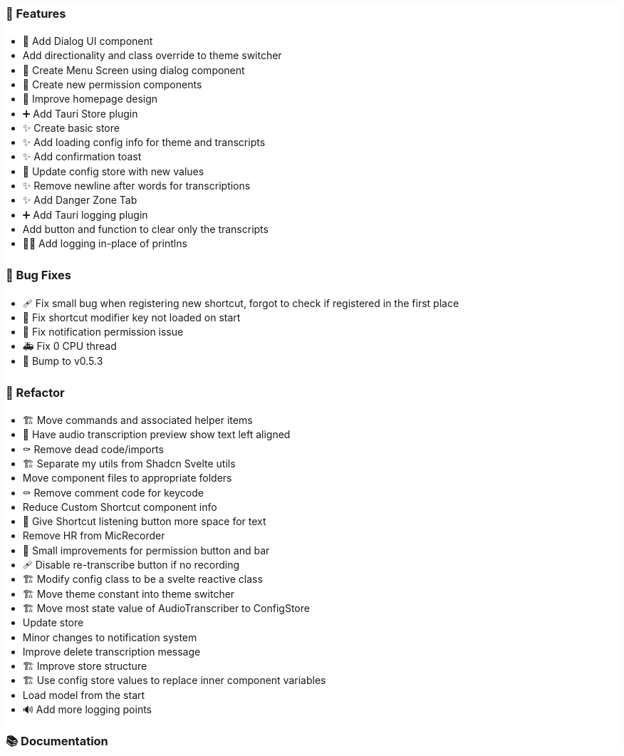 ### 🚀 Features

- :lipstick: Add Dialog UI component
- Add directionality and class override to theme switcher
- :lipstick: Create Menu Screen using dialog component
- :lipstick: Create new permission components
- :iphone: Improve homepage design
- :heavy_plus_sign: Add Tauri Store plugin
- :sparkles: Create basic store
- :sparkles: Add loading config info for theme and transcripts
- :sparkles: Add confirmation toast
- :wrench: Update config store with new values
- :sparkles: Remove newline after words for transcriptions
- :sparkles: Add Danger Zone Tab
- :heavy_plus_sign: Add Tauri logging plugin
- Add button and function to clear only the transcripts
- :technologist: Add logging in-place of printlns

### 🐛 Bug Fixes

- :adhesive_bandage: Fix small bug when registering new shortcut, forgot to check if registered in the first place
- :bug: Fix shortcut modifier key not loaded on start
- :bug: Fix notification permission issue
- :ambulance: Fix 0 CPU thread
- :bookmark: Bump to v0.5.3

### 🚜 Refactor

- :building_construction: Move commands and associated helper items
- :lipstick: Have audio transcription preview show text left aligned
- :coffin: Remove dead code/imports
- :building_construction: Separate my utils from Shadcn Svelte utils
- Move component files to appropriate folders
- :coffin: Remove comment code for keycode
- Reduce Custom Shortcut component info
- :lipstick: Give Shortcut listening button more space for text
- Remove HR from MicRecorder
- :lipstick: Small improvements for permission button and bar
- :adhesive_bandage: Disable re-transcribe button if no recording
- :building_construction: Modify config class to be a svelte reactive class
- :building_construction: Move theme constant into theme switcher
- :building_construction: Move most state value of AudioTranscriber to ConfigStore
- Update store
- Minor changes to notification system
- Improve delete transcription message
- :building_construction: Improve store structure
- :building_construction: Use config store values to replace inner component variables
- Load model from the start
- :loud_sound: Add more logging points

### 📚 Documentation
